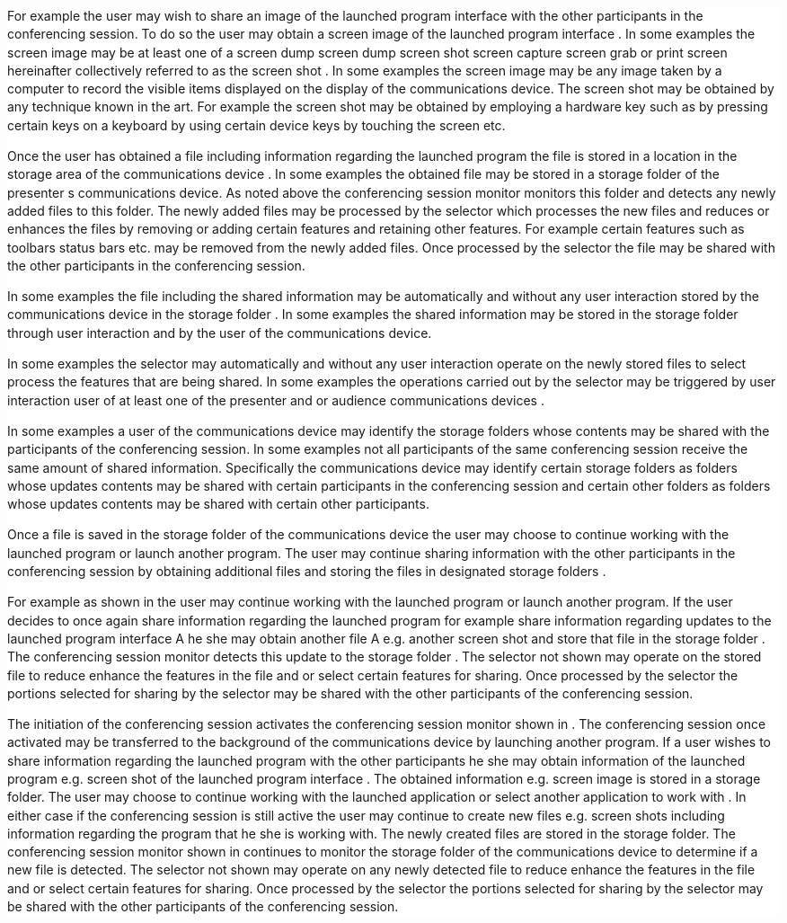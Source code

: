 For example the user may wish to share an image of the launched program interface with the other participants in the conferencing session. To do so the user may obtain a screen image of the launched program interface . In some examples the screen image may be at least one of a screen dump screen dump screen shot screen capture screen grab or print screen hereinafter collectively referred to as the screen shot . In some examples the screen image may be any image taken by a computer to record the visible items displayed on the display of the communications device. The screen shot may be obtained by any technique known in the art. For example the screen shot may be obtained by employing a hardware key such as by pressing certain keys on a keyboard by using certain device keys by touching the screen etc.

Once the user has obtained a file including information regarding the launched program the file is stored in a location in the storage area of the communications device . In some examples the obtained file may be stored in a storage folder of the presenter s communications device. As noted above the conferencing session monitor monitors this folder and detects any newly added files to this folder. The newly added files may be processed by the selector which processes the new files and reduces or enhances the files by removing or adding certain features and retaining other features. For example certain features such as toolbars status bars etc. may be removed from the newly added files. Once processed by the selector the file may be shared with the other participants in the conferencing session.

In some examples the file including the shared information may be automatically and without any user interaction stored by the communications device in the storage folder . In some examples the shared information may be stored in the storage folder through user interaction and by the user of the communications device.

In some examples the selector may automatically and without any user interaction operate on the newly stored files to select process the features that are being shared. In some examples the operations carried out by the selector may be triggered by user interaction user of at least one of the presenter and or audience communications devices .

In some examples a user of the communications device may identify the storage folders whose contents may be shared with the participants of the conferencing session. In some examples not all participants of the same conferencing session receive the same amount of shared information. Specifically the communications device may identify certain storage folders as folders whose updates contents may be shared with certain participants in the conferencing session and certain other folders as folders whose updates contents may be shared with certain other participants.

Once a file is saved in the storage folder of the communications device the user may choose to continue working with the launched program or launch another program. The user may continue sharing information with the other participants in the conferencing session by obtaining additional files and storing the files in designated storage folders .

For example as shown in the user may continue working with the launched program or launch another program. If the user decides to once again share information regarding the launched program for example share information regarding updates to the launched program interface A he she may obtain another file A e.g. another screen shot and store that file in the storage folder . The conferencing session monitor detects this update to the storage folder . The selector not shown may operate on the stored file to reduce enhance the features in the file and or select certain features for sharing. Once processed by the selector the portions selected for sharing by the selector may be shared with the other participants of the conferencing session.

The initiation of the conferencing session activates the conferencing session monitor shown in . The conferencing session once activated may be transferred to the background of the communications device by launching another program. If a user wishes to share information regarding the launched program with the other participants he she may obtain information of the launched program e.g. screen shot of the launched program interface . The obtained information e.g. screen image is stored in a storage folder. The user may choose to continue working with the launched application or select another application to work with . In either case if the conferencing session is still active the user may continue to create new files e.g. screen shots including information regarding the program that he she is working with. The newly created files are stored in the storage folder. The conferencing session monitor shown in continues to monitor the storage folder of the communications device to determine if a new file is detected. The selector not shown may operate on any newly detected file to reduce enhance the features in the file and or select certain features for sharing. Once processed by the selector the portions selected for sharing by the selector may be shared with the other participants of the conferencing session.
